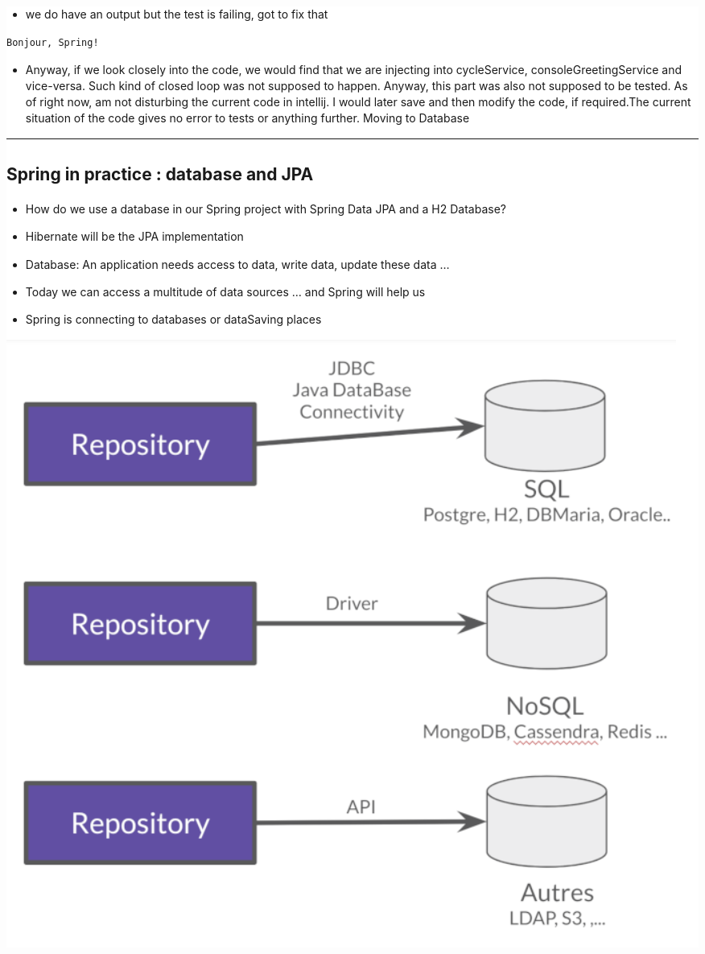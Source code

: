 ```

```
- we do have an output but the test is failing, got to fix that
```
Bonjour, Spring!
```
- Anyway, if we look closely into the code, we would find that we are injecting into cycleService, consoleGreetingService and vice-versa.
Such kind of closed loop was not supposed to happen. Anyway, this part was also not supposed to be tested. As of right now, am not disturbing the current code in intellij. I would later save and then modify the code, if required.The current situation of the code gives no error to tests or anything further. Moving to Database
<hr>

## Spring in practice : database and JPA 

- How do we use a database in our Spring project with Spring Data JPA and a H2 Database? 
- Hibernate will be the JPA implementation
- Database: An application needs access to data, write data, update these data …​
- Today we can access a multitude of data sources …​ and Spring will help us

- Spring is connecting to databases or dataSaving places

![Spring is connecting to databases or dataSaving places](https://github.com/anindameister/SpringBootFairCorp/blob/main/snaps/7.PNG)
